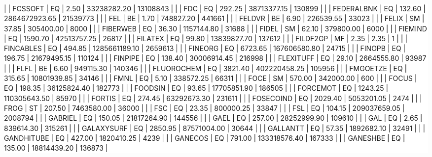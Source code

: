|  | FCSSOFT | EQ | 2.50 | 33238282.20 | 13108843 |
|  | FDC | EQ | 292.25 | 38713377.15 | 130899 |
|  | FEDERALBNK | EQ | 132.60 | 2864672923.65 | 21539773 |
|  | FEL | BE | 1.70 | 748827.20 | 441661 |
|  | FELDVR | BE | 6.90 | 226539.55 | 33023 |
|  | FELIX | SM | 37.85 | 305400.00 | 8000 |
|  | FIBERWEB | EQ | 36.30 | 1157144.80 | 31688 |
|  | FIDEL | SM | 62.10 | 379800.00 | 6000 |
|  | FIEMIND | EQ | 1590.70 | 42513757.25 | 26817 |
|  | FILATEX | EQ | 99.80 | 13839827.70 | 137612 |
|  | FILDF2GP | MF | 2.35 | 2.35 | 1 |
|  | FINCABLES | EQ | 494.85 | 1285661189.10 | 2659613 |
|  | FINEORG | EQ | 6723.65 | 167606580.80 | 24715 |
|  | FINOPB | EQ | 196.75 | 21679495.15 | 110124 |
|  | FINPIPE | EQ | 138.40 | 30006914.45 | 216998 |
|  | FLEXITUFF | EQ | 29.10 | 2664555.80 | 93987 |
|  | FLFL | BE | 6.60 | 949115.30 | 140346 |
|  | FLUOROCHEM | EQ | 3821.40 | 402220458.25 | 105956 |
|  | FMGOETZE | EQ | 315.65 | 10801939.85 | 34146 |
|  | FMNL | EQ | 5.10 | 338572.25 | 66311 |
|  | FOCE | SM | 570.00 | 342000.00 | 600 |
|  | FOCUS | EQ | 198.35 | 36125824.40 | 182773 |
|  | FOODSIN | EQ | 93.65 | 17705851.90 | 186505 |
|  | FORCEMOT | EQ | 1243.25 | 110305643.50 | 85970 |
|  | FORTIS | EQ | 274.45 | 63292673.30 | 231611 |
|  | FOSECOIND | EQ | 2029.40 | 5053201.05 | 2474 |
|  | FROG | ST | 207.50 | 7463580.00 | 36000 |
|  | FSC | EQ | 23.35 | 800000.25 | 33847 |
|  | FSL | EQ | 104.15 | 209037659.05 | 2008794 |
|  | GABRIEL | EQ | 150.05 | 21817264.90 | 144556 |
|  | GAEL | EQ | 257.00 | 28252999.90 | 109610 |
|  | GAL | EQ | 2.65 | 839614.30 | 315261 |
|  | GALAXYSURF | EQ | 2850.95 | 87571004.00 | 30644 |
|  | GALLANTT | EQ | 57.35 | 1892682.10 | 32491 |
|  | GANDHITUBE | EQ | 427.00 | 1820410.25 | 4239 |
|  | GANECOS | EQ | 791.00 | 133318576.40 | 167333 |
|  | GANESHBE | EQ | 135.00 | 18814439.20 | 136873 |